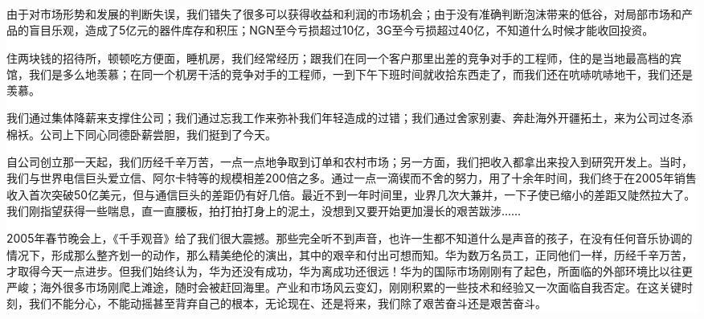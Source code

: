 由于对市场形势和发展的判断失误，我们错失了很多可以获得收益和利润的市场机会；由于没有准确判断泡沫带来的低谷，对局部市场和产品的盲目乐观，造成了5亿元的器件库存和积压；NGN至今亏损超过10亿，3G至今亏损超过40亿，不知道什么时候才能收回投资。

住两块钱的招待所，顿顿吃方便面，睡机房，我们经常经历；跟我们在同一个客户那里出差的竞争对手的工程师，住的是当地最高档的宾馆，我们是多么地羡慕；在同一个机房干活的竞争对手的工程师，一到下午下班时间就收拾东西走了，而我们还在吭哧吭哧地干，我们还是羡慕。

我们通过集体降薪来支撑住公司；我们通过忘我工作来弥补我们年轻造成的过错；我们通过舍家别妻、奔赴海外开疆拓土，来为公司过冬添棉袄。公司上下同心同德卧薪尝胆，我们挺到了今天。

自公司创立那一天起，我们历经千辛万苦，一点一点地争取到订单和农村市场；另一方面，我们把收入都拿出来投入到研究开发上。当时，我们与世界电信巨头爱立信、阿尔卡特等的规模相差200倍之多。通过一点一滴锲而不舍的努力，用了十余年时间，我们终于在2005年销售收入首次突破50亿美元，但与通信巨头的差距仍有好几倍。最近不到一年时间里，业界几次大兼并，一下子使已缩小的差距又陡然拉大了。我们刚指望获得一些喘息，直一直腰板，拍打拍打身上的泥土，没想到又要开始更加漫长的艰苦跋涉……

2005年春节晚会上，《千手观音》给了我们很大震撼。那些完全听不到声音，也许一生都不知道什么是声音的孩子，在没有任何音乐协调的情况下，形成那么整齐划一的动作，那么精美绝伦的演出，其中的艰辛和付出可想而知。华为数万名员工，正同他们一样，历经千辛万苦，才取得今天一点进步。但我们始终认为，华为还没有成功，华为离成功还很远！华为的国际市场刚刚有了起色，所面临的外部环境比以往更严峻；海外很多市场刚爬上滩途，随时会被赶回海里。产业和市场风云变幻，刚刚积累的一些技术和经验又一次面临自我否定。在这关键时刻，我们不能分心，不能动摇甚至背弃自己的根本，无论现在、还是将来，我们除了艰苦奋斗还是艰苦奋斗。
